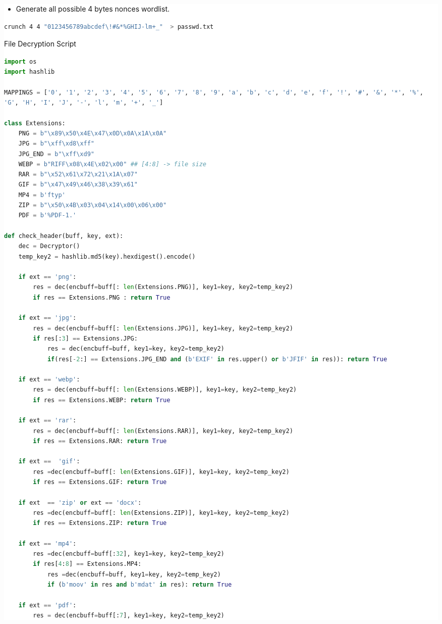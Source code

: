 
- Generate all possible 4 bytes nonces wordlist.

```bash
crunch 4 4 "0123456789abcdef\!#&*%GHIJ-lm+_"  > passwd.txt
```

File Decryption Script
```py
import os
import hashlib

MAPPINGS = ['0', '1', '2', '3', '4', '5', '6', '7', '8', '9', 'a', 'b', 'c', 'd', 'e', 'f', '!', '#', '&', '*', '%', 'G', 'H', 'I', 'J', '-', 'l', 'm', '+', '_']

class Extensions:
    PNG = b"\x89\x50\x4E\x47\x0D\x0A\x1A\x0A"
    JPG = b"\xff\xd8\xff"
    JPG_END = b"\xff\xd9"
    WEBP = b"RIFF\x08\x4E\x02\x00" ## [4:8] -> file size
    RAR = b"\x52\x61\x72\x21\x1A\x07"
    GIF = b"\x47\x49\x46\x38\x39\x61"
    MP4 = b'ftyp'
    ZIP = b"\x50\x4B\x03\x04\x14\x00\x06\x00"
    PDF = b'%PDF-1.'

def check_header(buff, key, ext):
    dec = Decryptor()
    temp_key2 = hashlib.md5(key).hexdigest().encode()

    if ext == 'png':
        res = dec(encbuff=buff[: len(Extensions.PNG)], key1=key, key2=temp_key2)
        if res == Extensions.PNG : return True

    if ext == 'jpg':
        res = dec(encbuff=buff[: len(Extensions.JPG)], key1=key, key2=temp_key2)
        if res[:3] == Extensions.JPG:
            res = dec(encbuff=buff, key1=key, key2=temp_key2)
            if(res[-2:] == Extensions.JPG_END and (b'EXIF' in res.upper() or b'JFIF' in res)): return True

    if ext == 'webp':
        res = dec(encbuff=buff[: len(Extensions.WEBP)], key1=key, key2=temp_key2)
        if res == Extensions.WEBP: return True

    if ext == 'rar':
        res = dec(encbuff=buff[: len(Extensions.RAR)], key1=key, key2=temp_key2)
        if res == Extensions.RAR: return True

    if ext ==  'gif':
        res =dec(encbuff=buff[: len(Extensions.GIF)], key1=key, key2=temp_key2)
        if res == Extensions.GIF: return True  

    if ext  == 'zip' or ext == 'docx':
        res =dec(encbuff=buff[: len(Extensions.ZIP)], key1=key, key2=temp_key2)
        if res == Extensions.ZIP: return True

    if ext == 'mp4':
        res =dec(encbuff=buff[:32], key1=key, key2=temp_key2)
        if res[4:8] == Extensions.MP4:
            res =dec(encbuff=buff, key1=key, key2=temp_key2)
            if (b'moov' in res and b'mdat' in res): return True

    if ext == 'pdf':
        res = dec(encbuff=buff[:7], key1=key, key2=temp_key2)
```